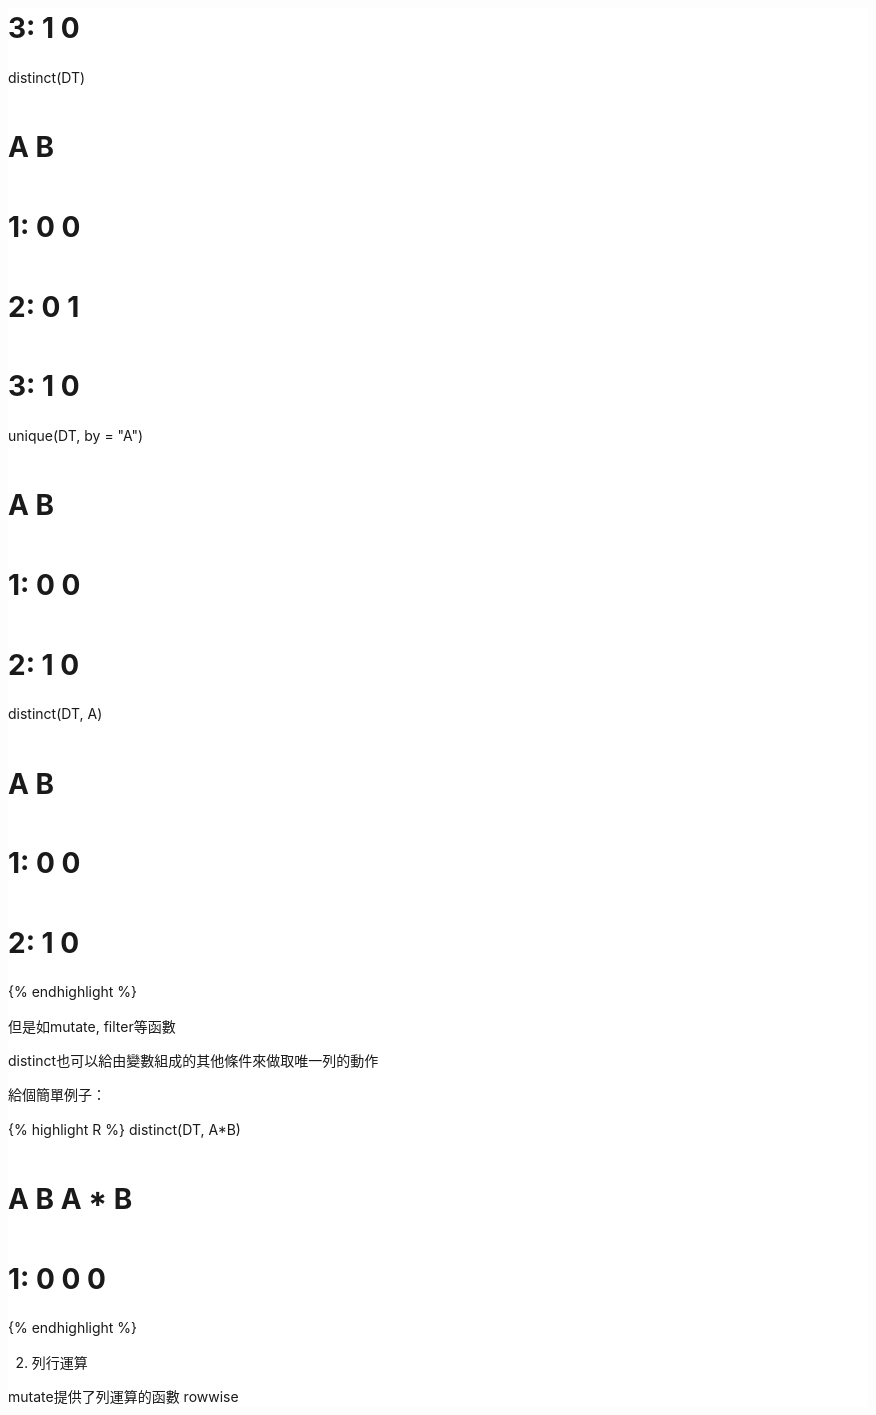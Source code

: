 # 3: 1 0

  distinct(DT)
#    A B
# 1: 0 0
# 2: 0 1
# 3: 1 0

  unique(DT, by = "A")
#    A B
# 1: 0 0
# 2: 1 0

  distinct(DT, A)
#    A B
# 1: 0 0
# 2: 1 0
{% endhighlight %}

但是如mutate, filter等函數

distinct也可以給由變數組成的其他條件來做取唯一列的動作

給個簡單例子：

{% highlight R %}
  distinct(DT, A*B)
#    A B  A * B
# 1: 0 0      0
{% endhighlight %}

2. 列行運算

mutate提供了列運算的函數 rowwise
